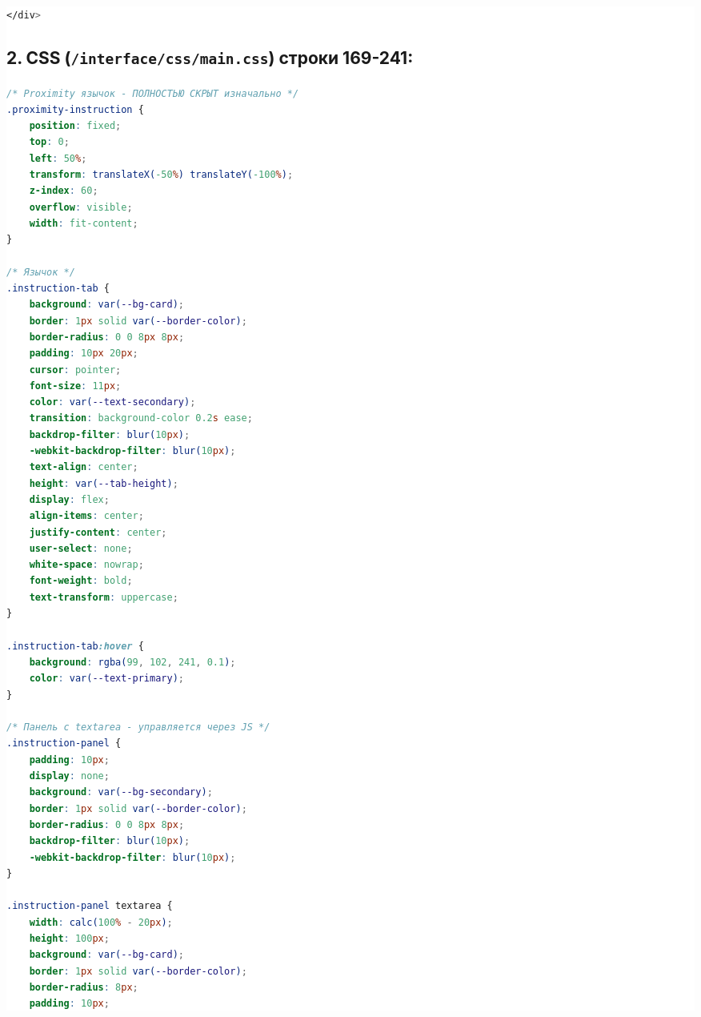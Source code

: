 ```css
</div>
```

## **2. CSS (`/interface/css/main.css`) строки 169-241:**

```css
/* Proximity язычок - ПОЛНОСТЬЮ СКРЫТ изначально */
.proximity-instruction {
    position: fixed;
    top: 0;
    left: 50%;
    transform: translateX(-50%) translateY(-100%);
    z-index: 60;
    overflow: visible;
    width: fit-content;
}

/* Язычок */
.instruction-tab {
    background: var(--bg-card);
    border: 1px solid var(--border-color);
    border-radius: 0 0 8px 8px;
    padding: 10px 20px;
    cursor: pointer;
    font-size: 11px;
    color: var(--text-secondary);
    transition: background-color 0.2s ease;
    backdrop-filter: blur(10px);
    -webkit-backdrop-filter: blur(10px);
    text-align: center;
    height: var(--tab-height);
    display: flex;
    align-items: center;
    justify-content: center;
    user-select: none;
    white-space: nowrap;
    font-weight: bold;
    text-transform: uppercase;
}

.instruction-tab:hover {
    background: rgba(99, 102, 241, 0.1);
    color: var(--text-primary);
}

/* Панель с textarea - управляется через JS */
.instruction-panel {
    padding: 10px;
    display: none;
    background: var(--bg-secondary);
    border: 1px solid var(--border-color);
    border-radius: 0 0 8px 8px;
    backdrop-filter: blur(10px);
    -webkit-backdrop-filter: blur(10px);
}

.instruction-panel textarea {
    width: calc(100% - 20px);
    height: 100px;
    background: var(--bg-card);
    border: 1px solid var(--border-color);
    border-radius: 8px;
    padding: 10px;
```